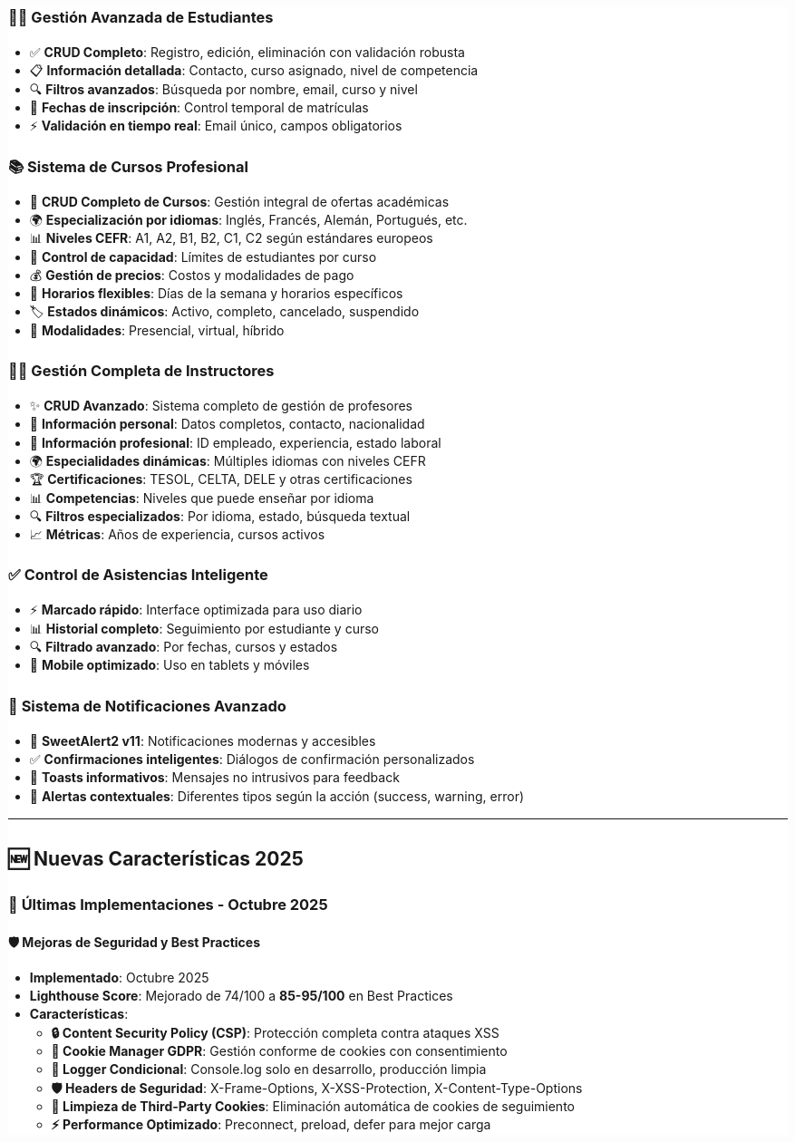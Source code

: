 ### 👨‍🎓 **Gestión Avanzada de Estudiantes**
- ✅ **CRUD Completo**: Registro, edición, eliminación con validación robusta
- 📋 **Información detallada**: Contacto, curso asignado, nivel de competencia
- 🔍 **Filtros avanzados**: Búsqueda por nombre, email, curso y nivel
- 📅 **Fechas de inscripción**: Control temporal de matrículas
- ⚡ **Validación en tiempo real**: Email único, campos obligatorios

### 📚 **Sistema de Cursos Profesional**
- 🎯 **CRUD Completo de Cursos**: Gestión integral de ofertas académicas
- 🌍 **Especialización por idiomas**: Inglés, Francés, Alemán, Portugués, etc.
- 📊 **Niveles CEFR**: A1, A2, B1, B2, C1, C2 según estándares europeos
- 👥 **Control de capacidad**: Límites de estudiantes por curso
- 💰 **Gestión de precios**: Costos y modalidades de pago
- 📅 **Horarios flexibles**: Días de la semana y horarios específicos
- 🏷️ **Estados dinámicos**: Activo, completo, cancelado, suspendido
- 🔄 **Modalidades**: Presencial, virtual, híbrido

### 👨‍🏫 **Gestión Completa de Instructores**
- ✨ **CRUD Avanzado**: Sistema completo de gestión de profesores
- 👤 **Información personal**: Datos completos, contacto, nacionalidad
- 💼 **Información profesional**: ID empleado, experiencia, estado laboral
- 🌍 **Especialidades dinámicas**: Múltiples idiomas con niveles CEFR
- 🏆 **Certificaciones**: TESOL, CELTA, DELE y otras certificaciones
- 📊 **Competencias**: Niveles que puede enseñar por idioma
- 🔍 **Filtros especializados**: Por idioma, estado, búsqueda textual
- 📈 **Métricas**: Años de experiencia, cursos activos

### ✅ **Control de Asistencias Inteligente**
- ⚡ **Marcado rápido**: Interface optimizada para uso diario
- 📊 **Historial completo**: Seguimiento por estudiante y curso
- 🔍 **Filtrado avanzado**: Por fechas, cursos y estados
- 📱 **Mobile optimizado**: Uso en tablets y móviles

### 🔔 **Sistema de Notificaciones Avanzado**
- 🎨 **SweetAlert2 v11**: Notificaciones modernas y accesibles
- ✅ **Confirmaciones inteligentes**: Diálogos de confirmación personalizados
- 🎯 **Toasts informativos**: Mensajes no intrusivos para feedback
- 🚨 **Alertas contextuales**: Diferentes tipos según la acción (success, warning, error)

---

## 🆕 Nuevas Características 2025

### 🎉 **Últimas Implementaciones - Octubre 2025**

#### 🛡️ **Mejoras de Seguridad y Best Practices**
- **Implementado**: Octubre 2025
- **Lighthouse Score**: Mejorado de 74/100 a **85-95/100** en Best Practices
- **Características**:
  - **🔒 Content Security Policy (CSP)**: Protección completa contra ataques XSS
  - **🍪 Cookie Manager GDPR**: Gestión conforme de cookies con consentimiento
  - **📝 Logger Condicional**: Console.log solo en desarrollo, producción limpia
  - **🛡️ Headers de Seguridad**: X-Frame-Options, X-XSS-Protection, X-Content-Type-Options
  - **🧹 Limpieza de Third-Party Cookies**: Eliminación automática de cookies de seguimiento
  - **⚡ Performance Optimizado**: Preconnect, preload, defer para mejor carga

